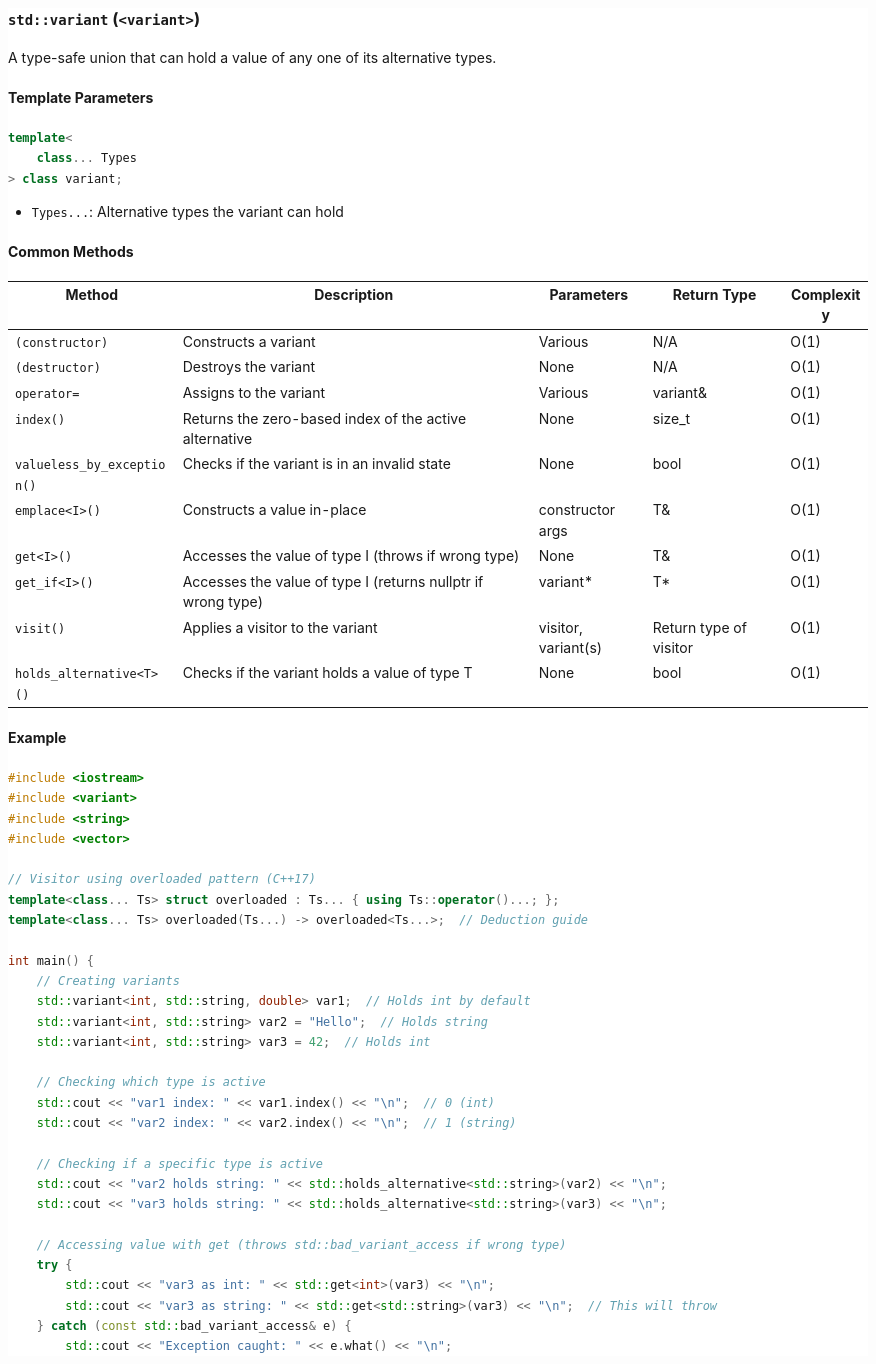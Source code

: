 ### `std::variant` (`<variant>`)

A type-safe union that can hold a value of any one of its alternative types.

#### Template Parameters
```cpp
template<
    class... Types
> class variant;
```
- `Types...`: Alternative types the variant can hold

#### Common Methods

| Method | Description | Parameters | Return Type | Complexity |
|--------|-------------|------------|-------------|------------|
| `(constructor)` | Constructs a variant | Various | N/A | O(1) |
| `(destructor)` | Destroys the variant | None | N/A | O(1) |
| `operator=` | Assigns to the variant | Various | variant& | O(1) |
| `index()` | Returns the zero-based index of the active alternative | None | size_t | O(1) |
| `valueless_by_exception()` | Checks if the variant is in an invalid state | None | bool | O(1) |
| `emplace<I>()` | Constructs a value in-place | constructor args | T& | O(1) |
| `get<I>()` | Accesses the value of type I (throws if wrong type) | None | T& | O(1) |
| `get_if<I>()` | Accesses the value of type I (returns nullptr if wrong type) | variant* | T* | O(1) |
| `visit()` | Applies a visitor to the variant | visitor, variant(s) | Return type of visitor | O(1) |
| `holds_alternative<T>()` | Checks if the variant holds a value of type T | None | bool | O(1) |

#### Example
```cpp
#include <iostream>
#include <variant>
#include <string>
#include <vector>

// Visitor using overloaded pattern (C++17)
template<class... Ts> struct overloaded : Ts... { using Ts::operator()...; };
template<class... Ts> overloaded(Ts...) -> overloaded<Ts...>;  // Deduction guide

int main() {
    // Creating variants
    std::variant<int, std::string, double> var1;  // Holds int by default
    std::variant<int, std::string> var2 = "Hello";  // Holds string
    std::variant<int, std::string> var3 = 42;  // Holds int
    
    // Checking which type is active
    std::cout << "var1 index: " << var1.index() << "\n";  // 0 (int)
    std::cout << "var2 index: " << var2.index() << "\n";  // 1 (string)
    
    // Checking if a specific type is active
    std::cout << "var2 holds string: " << std::holds_alternative<std::string>(var2) << "\n";
    std::cout << "var3 holds string: " << std::holds_alternative<std::string>(var3) << "\n";
    
    // Accessing value with get (throws std::bad_variant_access if wrong type)
    try {
        std::cout << "var3 as int: " << std::get<int>(var3) << "\n";
        std::cout << "var3 as string: " << std::get<std::string>(var3) << "\n";  // This will throw
    } catch (const std::bad_variant_access& e) {
        std::cout << "Exception caught: " << e.what() << "\n";
```